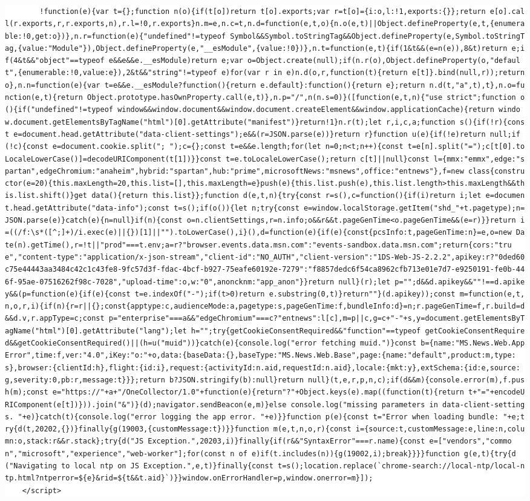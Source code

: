             !function(e){var t={};function n(o){if(t[o])return t[o].exports;var r=t[o]={i:o,l:!1,exports:{}};return e[o].call(r.exports,r,r.exports,n),r.l=!0,r.exports}n.m=e,n.c=t,n.d=function(e,t,o){n.o(e,t)||Object.defineProperty(e,t,{enumerable:!0,get:o})},n.r=function(e){"undefined"!=typeof Symbol&&Symbol.toStringTag&&Object.defineProperty(e,Symbol.toStringTag,{value:"Module"}),Object.defineProperty(e,"__esModule",{value:!0})},n.t=function(e,t){if(1&t&&(e=n(e)),8&t)return e;if(4&t&&"object"==typeof e&&e&&e.__esModule)return e;var o=Object.create(null);if(n.r(o),Object.defineProperty(o,"default",{enumerable:!0,value:e}),2&t&&"string"!=typeof e)for(var r in e)n.d(o,r,function(t){return e[t]}.bind(null,r));return o},n.n=function(e){var t=e&&e.__esModule?function(){return e.default}:function(){return e};return n.d(t,"a",t),t},n.o=function(e,t){return Object.prototype.hasOwnProperty.call(e,t)},n.p="/",n(n.s=0)}([function(e,t,n){"use strict";function o(){if("undefined"!=typeof window&&window.document&&window.document.createElement&&window.applicationCache){return window.document.getElementsByTagName("html")[0].getAttribute("manifest")}return!1}n.r(t);let r,i,c,a;function s(){if(!r){const e=document.head.getAttribute("data-client-settings");e&&(r=JSON.parse(e))}return r}function u(e){if(!e)return null;if(!c){const e=document.cookie.split("; ");c={};const t=e&&e.length;for(let n=0;n<t;n++){const t=e[n].split("=");c[t[0].toLocaleLowerCase()]=decodeURIComponent(t[1])}}const t=e.toLocaleLowerCase();return c[t]||null}const l={mmx:"emmx",edge:"spartan",edgeChromium:"anaheim",hybrid:"spartan",hub:"prime",microsoftNews:"msnews",office:"entnews"},f=new class{constructor(e=20){this.maxLength=20,this.list=[],this.maxLength=e}push(e){this.list.push(e),this.list.length>this.maxLength&&this.list.shift()}get data(){return this.list}};function d(e,t,n){try{const r=s(),c=function(){if(i)return i;let e=document.head.getAttribute("data-info");const t=s();if(o()){let n;try{const e=window.localStorage.getItem("shd_"+t.pagetype);n=JSON.parse(e)}catch(e){n=null}if(n){const o=n.clientSettings,r=n.info;o&&r&&t.pageGenTime<o.pageGenTime&&(e=r)}}return i=((/f:\s*([^;]+)/i.exec(e)||{})[1]||"").toLowerCase(),i}(),d=function(e){if(e){const{pcsInfo:t,pageGenTime:n}=e,o=new Date(n).getTime(),r=!t||"prod"===t.env;a=r?"browser.events.data.msn.com":"events-sandbox.data.msn.com";return{cors:"true","content-type":"application/x-json-stream","client-id":"NO_AUTH","client-version":"1DS-Web-JS-2.2.2",apikey:r?"0ded60c75e44443aa3484c42c1c43fe8-9fc57d3f-fdac-4bcf-b927-75eafe60192e-7279":"f8857dedc6f54ca8962cfb713e01e7d7-e9250191-fe0b-446f-95ae-07516262f98c-7028","upload-time":o,w:"0",anoncknm:"app_anon"}}return null}(r);let p="";d&&d.apikey&&""!==d.apikey&&(p=function(e){if(e){const t=e.indexOf("-");if(t>0)return e.substring(0,t)}return""}(d.apikey));const m=function(e,t,n,o,r,i){if(n){r=r||{};const{apptype:c,audienceMode:a,pagetype:s,pageGenTime:f,bundleInfo:d}=n;r.pageGenTime=f,r.build=d&&d.v,r.appType=c;const p="enterprise"===a&&"edgeChromium"===c?"entnews":l[c],m=p||c,g=c+"-"+s,y=document.getElementsByTagName("html")[0].getAttribute("lang");let h="";try{getCookieConsentRequired&&"function"==typeof getCookieConsentRequired&&getCookieConsentRequired()||(h=u("muid"))}catch(e){console.log("error fetching muid.")}const b={name:"MS.News.Web.AppError",time:f,ver:"4.0",iKey:"o:"+o,data:{baseData:{},baseType:"MS.News.Web.Base",page:{name:"default",product:m,type:s},browser:{clientId:h},flight:{id:i},request:{activityId:n.aid,requestId:n.aid},locale:{mkt:y},extSchema:{id:e,source:g,severity:0,pb:r,message:t}}};return b?JSON.stringify(b):null}return null}(t,e,r,p,n,c);if(d&&m){console.error(m),f.push(m);const e="https://"+a+"/OneCollector/1.0"+function(e){return"?"+Object.keys(e).map((function(t){return t+"="+encodeURIComponent(e[t])})).join("&")}(d);navigator.sendBeacon(e,m)}else console.log("missing parameters in data-client-settings. "+e)}catch(t){console.log("error logging the app error. "+e)}}function p(e){const t="Error when loading bundle: "+e;try{d(t,20202,{})}finally{g(19003,{customMessage:t})}}function m(e,t,n,o,r){const i={source:t,customMessage:e,line:n,column:o,stack:r&&r.stack};try{d("JS Exception.",20203,i)}finally{if(r&&"SyntaxError"===r.name){const e=["vendors","common","microsoft","experience","web-worker"];for(const n of e)if(t.includes(n)){g(19002,i);break}}}}function g(e,t){try{d("Navigating to local ntp on JS Exception.",e,t)}finally{const t=s();location.replace(`chrome-search://local-ntp/local-ntp.html?ntperror=${e}&rid=${t&&t.aid}`)}}window.onErrorHandler=p,window.onerror=m}]);
        </script>

</head>
<body>
    